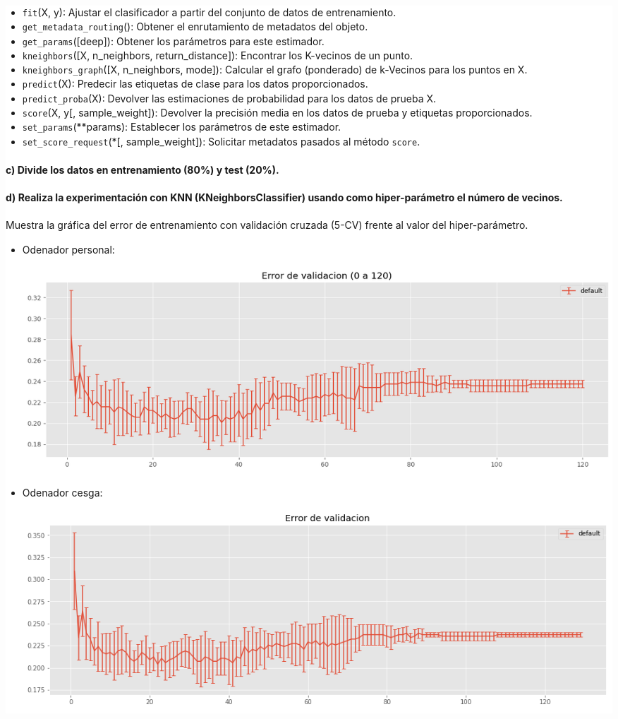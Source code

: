 - `fit`(X, y): Ajustar el clasificador a partir del conjunto de datos de entrenamiento.
- `get_metadata_routing`(): Obtener el enrutamiento de metadatos del objeto.
- `get_params`([deep]): Obtener los parámetros para este estimador.
- `kneighbors`([X, n_neighbors, return_distance]): Encontrar los K-vecinos de un punto.
- `kneighbors_graph`([X, n_neighbors, mode]): Calcular el grafo (ponderado) de k-Vecinos para los puntos en X.
- `predict`(X): Predecir las etiquetas de clase para los datos proporcionados.
- `predict_proba`(X): Devolver las estimaciones de probabilidad para los datos de prueba X.
- `score`(X, y[, sample_weight]): Devolver la precisión media en los datos de prueba y etiquetas proporcionados.
- `set_params`(**params): Establecer los parámetros de este estimador.
- `set_score_request`(*[, sample_weight]): Solicitar metadatos pasados al método `score`.


#### c) Divide los datos en entrenamiento (80%) y test (20%).



#### d) Realiza la experimentación con KNN (KNeighborsClassifier) usando como hiper-parámetro el número de vecinos.

Muestra la gráfica del error de entrenamiento con validación cruzada (5-CV) frente al valor
del hiper-parámetro. 

- Odenador personal:

    ![Alt text](images/image-5.png)

- Odenador cesga:

    ![Alt text](images/image-4.png)
